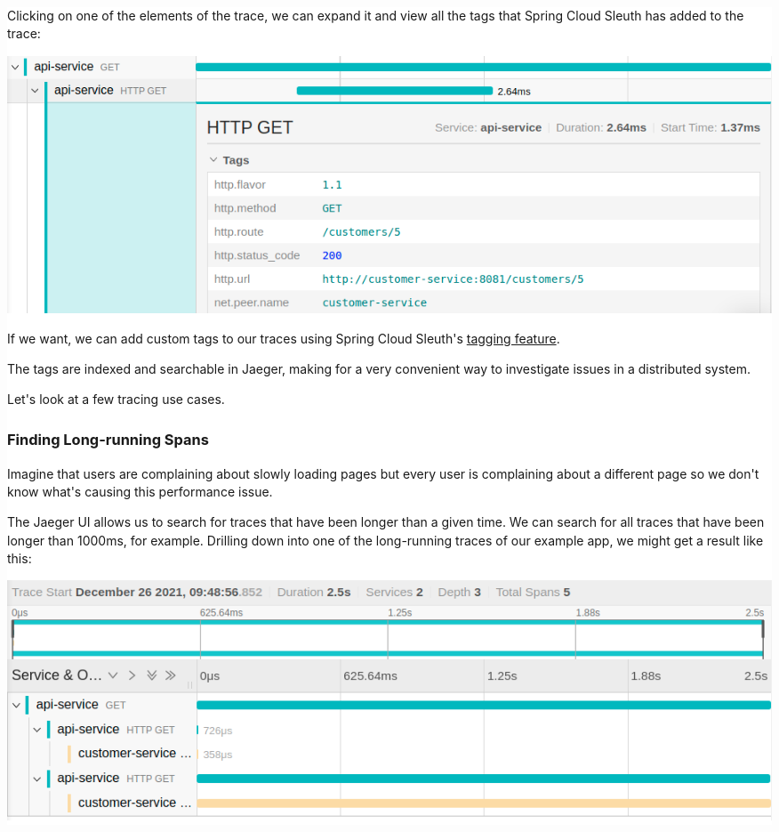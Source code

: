 Clicking on one of the elements of the trace, we can expand it and view all the tags that Spring Cloud Sleuth has added to the trace:

![A trace in the Jaeger UI - expanded](/assets/img/posts/spring-boot-tracing/jaeger-trace-expanded.png)

If we want, we can add custom tags to our traces using Spring Cloud Sleuth's [tagging feature](https://docs.spring.io/spring-cloud-sleuth/docs/current-SNAPSHOT/reference/html/using.html#using-annotations-advanced-tag-setting).

The tags are indexed and searchable in Jaeger, making for a very convenient way to investigate issues in a distributed system.

Let's look at a few tracing use cases.

### Finding Long-running Spans

Imagine that users are complaining about slowly loading pages but every user is complaining about a different page so we don't know what's causing this performance issue.

The Jaeger UI allows us to search for traces that have been longer than a given time. We can search for all traces that have been longer than 1000ms, for example. Drilling down into one of the long-running traces of our example app, we might get a result like this:

![Finding long spans](/assets/img/posts/spring-boot-tracing/jaeger-trace-long.png)
